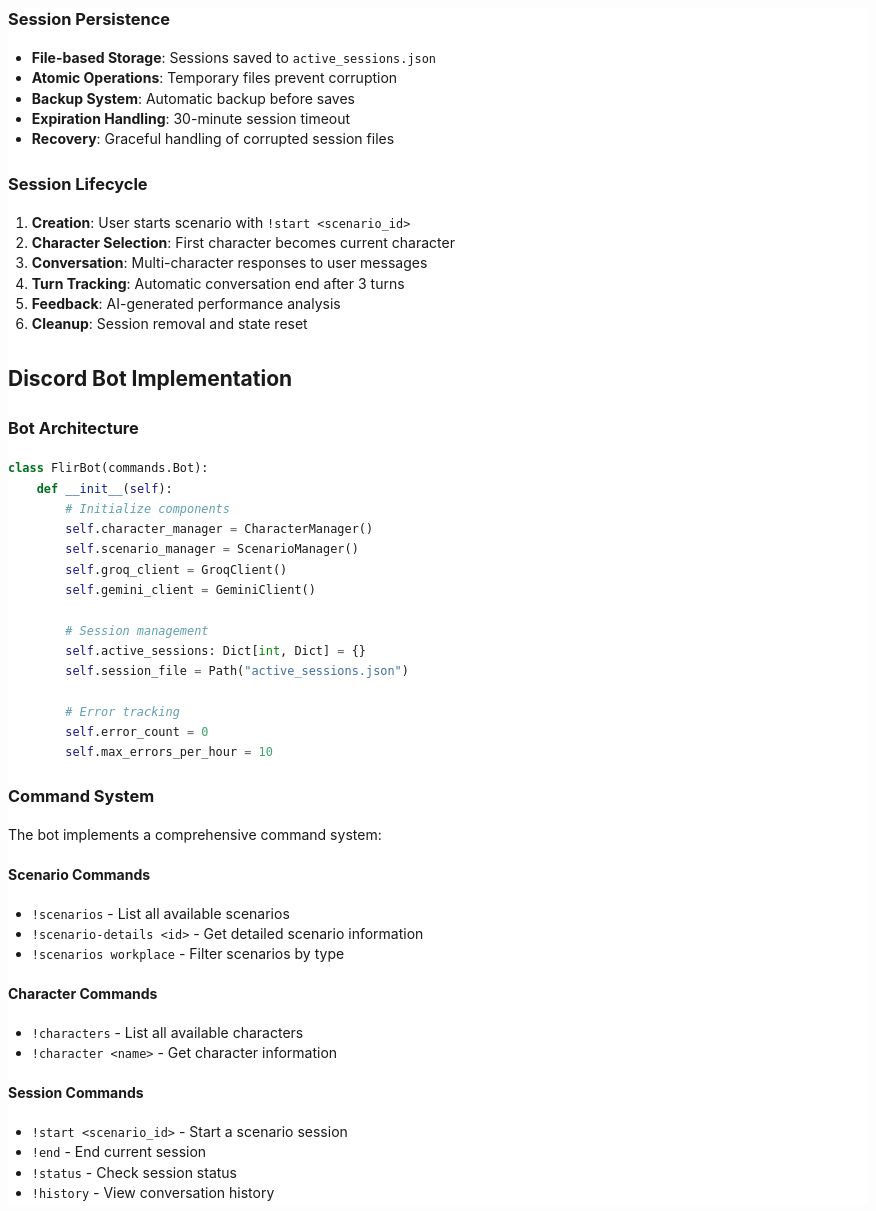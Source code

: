 ### Session Persistence
- **File-based Storage**: Sessions saved to `active_sessions.json`
- **Atomic Operations**: Temporary files prevent corruption
- **Backup System**: Automatic backup before saves
- **Expiration Handling**: 30-minute session timeout
- **Recovery**: Graceful handling of corrupted session files

### Session Lifecycle
1. **Creation**: User starts scenario with `!start <scenario_id>`
2. **Character Selection**: First character becomes current character
3. **Conversation**: Multi-character responses to user messages
4. **Turn Tracking**: Automatic conversation end after 3 turns
5. **Feedback**: AI-generated performance analysis
6. **Cleanup**: Session removal and state reset

## Discord Bot Implementation

### Bot Architecture
```python
class FlirBot(commands.Bot):
    def __init__(self):
        # Initialize components
        self.character_manager = CharacterManager()
        self.scenario_manager = ScenarioManager()
        self.groq_client = GroqClient()
        self.gemini_client = GeminiClient()
        
        # Session management
        self.active_sessions: Dict[int, Dict] = {}
        self.session_file = Path("active_sessions.json")
        
        # Error tracking
        self.error_count = 0
        self.max_errors_per_hour = 10
```

### Command System
The bot implements a comprehensive command system:

#### Scenario Commands
- `!scenarios` - List all available scenarios
- `!scenario-details <id>` - Get detailed scenario information
- `!scenarios workplace` - Filter scenarios by type

#### Character Commands
- `!characters` - List all available characters
- `!character <name>` - Get character information

#### Session Commands
- `!start <scenario_id>` - Start a scenario session
- `!end` - End current session
- `!status` - Check session status
- `!history` - View conversation history
